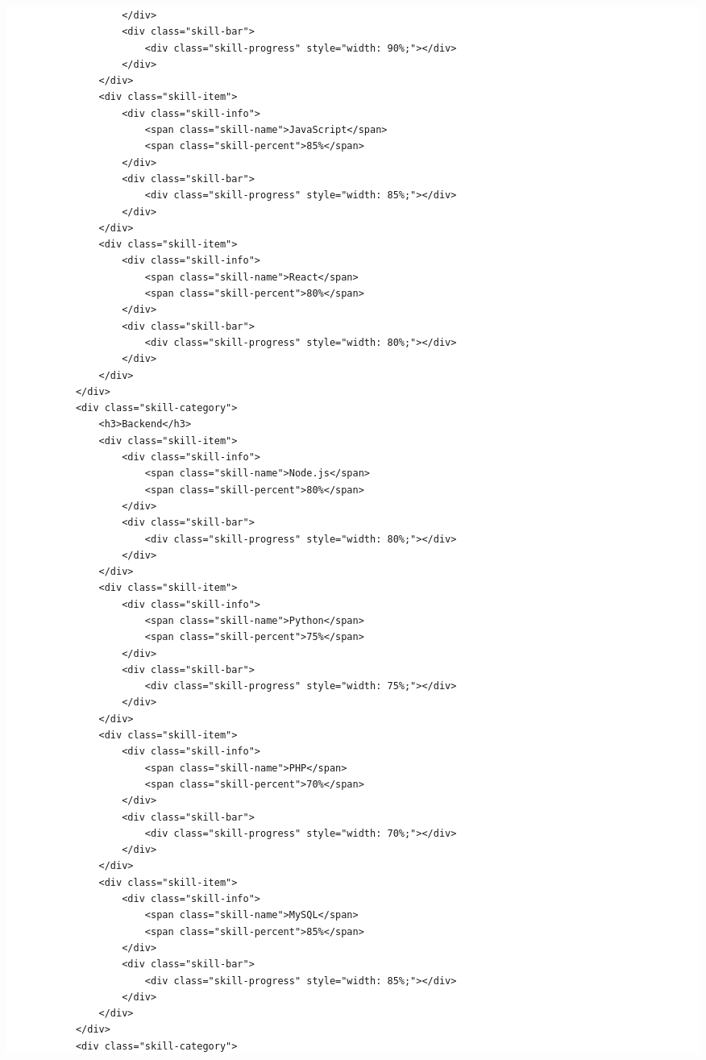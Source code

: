                         </div>
                        <div class="skill-bar">
                            <div class="skill-progress" style="width: 90%;"></div>
                        </div>
                    </div>
                    <div class="skill-item">
                        <div class="skill-info">
                            <span class="skill-name">JavaScript</span>
                            <span class="skill-percent">85%</span>
                        </div>
                        <div class="skill-bar">
                            <div class="skill-progress" style="width: 85%;"></div>
                        </div>
                    </div>
                    <div class="skill-item">
                        <div class="skill-info">
                            <span class="skill-name">React</span>
                            <span class="skill-percent">80%</span>
                        </div>
                        <div class="skill-bar">
                            <div class="skill-progress" style="width: 80%;"></div>
                        </div>
                    </div>
                </div>
                <div class="skill-category">
                    <h3>Backend</h3>
                    <div class="skill-item">
                        <div class="skill-info">
                            <span class="skill-name">Node.js</span>
                            <span class="skill-percent">80%</span>
                        </div>
                        <div class="skill-bar">
                            <div class="skill-progress" style="width: 80%;"></div>
                        </div>
                    </div>
                    <div class="skill-item">
                        <div class="skill-info">
                            <span class="skill-name">Python</span>
                            <span class="skill-percent">75%</span>
                        </div>
                        <div class="skill-bar">
                            <div class="skill-progress" style="width: 75%;"></div>
                        </div>
                    </div>
                    <div class="skill-item">
                        <div class="skill-info">
                            <span class="skill-name">PHP</span>
                            <span class="skill-percent">70%</span>
                        </div>
                        <div class="skill-bar">
                            <div class="skill-progress" style="width: 70%;"></div>
                        </div>
                    </div>
                    <div class="skill-item">
                        <div class="skill-info">
                            <span class="skill-name">MySQL</span>
                            <span class="skill-percent">85%</span>
                        </div>
                        <div class="skill-bar">
                            <div class="skill-progress" style="width: 85%;"></div>
                        </div>
                    </div>
                </div>
                <div class="skill-category">